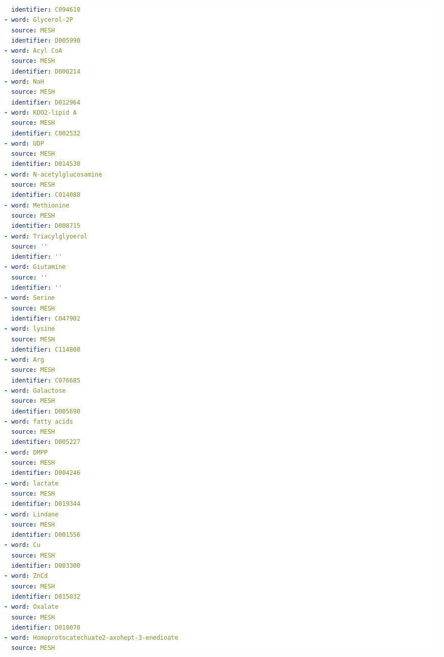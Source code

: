 ```yaml
  identifier: C094610
- word: Glycerol-2P
  source: MESH
  identifier: D005990
- word: Acyl CoA
  source: MESH
  identifier: D000214
- word: NaH
  source: MESH
  identifier: D012964
- word: KDO2-lipid A
  source: MESH
  identifier: C002532
- word: UDP
  source: MESH
  identifier: D014530
- word: N-acetylglucosamine
  source: MESH
  identifier: C014088
- word: Methionine
  source: MESH
  identifier: D008715
- word: Triacylglyoerol
  source: ''
  identifier: ''
- word: Giutamine
  source: ''
  identifier: ''
- word: Serine
  source: MESH
  identifier: C047902
- word: lysine
  source: MESH
  identifier: C114808
- word: Arg
  source: MESH
  identifier: C076685
- word: Galactose
  source: MESH
  identifier: D005690
- word: fatty acids
  source: MESH
  identifier: D005227
- word: DMPP
  source: MESH
  identifier: D004246
- word: lactate
  source: MESH
  identifier: D019344
- word: Lindane
  source: MESH
  identifier: D001556
- word: Cu
  source: MESH
  identifier: D003300
- word: ZnCd
  source: MESH
  identifier: D015032
- word: Oxalate
  source: MESH
  identifier: D010070
- word: Homoprotocatechuate2-axohept-3-enedioate
  source: MESH
```